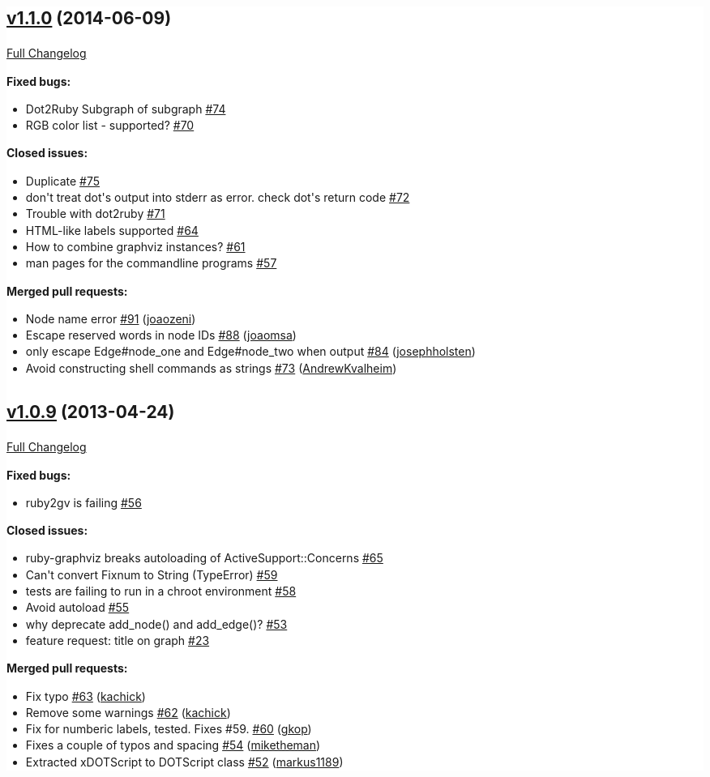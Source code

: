 ## [v1.1.0](https://github.com/glejeune/Ruby-Graphviz/tree/v1.1.0) (2014-06-09)
[Full Changelog](https://github.com/glejeune/Ruby-Graphviz/compare/v1.0.9...v1.1.0)

**Fixed bugs:**

- Dot2Ruby Subgraph of subgraph [\#74](https://github.com/glejeune/Ruby-Graphviz/issues/74)
- RGB color list - supported? [\#70](https://github.com/glejeune/Ruby-Graphviz/issues/70)

**Closed issues:**

- Duplicate [\#75](https://github.com/glejeune/Ruby-Graphviz/issues/75)
- don't treat dot's output into stderr as error. check dot's return code [\#72](https://github.com/glejeune/Ruby-Graphviz/issues/72)
- Trouble with dot2ruby [\#71](https://github.com/glejeune/Ruby-Graphviz/issues/71)
- HTML-like labels supported [\#64](https://github.com/glejeune/Ruby-Graphviz/issues/64)
- How to combine graphviz instances? [\#61](https://github.com/glejeune/Ruby-Graphviz/issues/61)
- man pages for the commandline programs [\#57](https://github.com/glejeune/Ruby-Graphviz/issues/57)

**Merged pull requests:**

- Node name error [\#91](https://github.com/glejeune/Ruby-Graphviz/pull/91) ([joaozeni](https://github.com/joaozeni))
- Escape reserved words in node IDs [\#88](https://github.com/glejeune/Ruby-Graphviz/pull/88) ([joaomsa](https://github.com/joaomsa))
- only escape Edge\#node\_one and Edge\#node\_two when output [\#84](https://github.com/glejeune/Ruby-Graphviz/pull/84) ([josephholsten](https://github.com/josephholsten))
- Avoid constructing shell commands as strings [\#73](https://github.com/glejeune/Ruby-Graphviz/pull/73) ([AndrewKvalheim](https://github.com/AndrewKvalheim))

## [v1.0.9](https://github.com/glejeune/Ruby-Graphviz/tree/v1.0.9) (2013-04-24)
[Full Changelog](https://github.com/glejeune/Ruby-Graphviz/compare/v1.0.8...v1.0.9)

**Fixed bugs:**

- ruby2gv is failing [\#56](https://github.com/glejeune/Ruby-Graphviz/issues/56)

**Closed issues:**

- ruby-graphviz breaks autoloading of ActiveSupport::Concerns [\#65](https://github.com/glejeune/Ruby-Graphviz/issues/65)
- Can't convert Fixnum to String \(TypeError\) [\#59](https://github.com/glejeune/Ruby-Graphviz/issues/59)
- tests are failing to run in a chroot environment [\#58](https://github.com/glejeune/Ruby-Graphviz/issues/58)
- Avoid autoload [\#55](https://github.com/glejeune/Ruby-Graphviz/issues/55)
- why deprecate add\_node\(\) and add\_edge\(\)? [\#53](https://github.com/glejeune/Ruby-Graphviz/issues/53)
- feature request: title on graph [\#23](https://github.com/glejeune/Ruby-Graphviz/issues/23)

**Merged pull requests:**

- Fix typo [\#63](https://github.com/glejeune/Ruby-Graphviz/pull/63) ([kachick](https://github.com/kachick))
- Remove some warnings [\#62](https://github.com/glejeune/Ruby-Graphviz/pull/62) ([kachick](https://github.com/kachick))
- Fix for numberic labels, tested.  Fixes \#59. [\#60](https://github.com/glejeune/Ruby-Graphviz/pull/60) ([gkop](https://github.com/gkop))
- Fixes a couple of typos and spacing [\#54](https://github.com/glejeune/Ruby-Graphviz/pull/54) ([miketheman](https://github.com/miketheman))
- Extracted xDOTScript to DOTScript class [\#52](https://github.com/glejeune/Ruby-Graphviz/pull/52) ([markus1189](https://github.com/markus1189))
